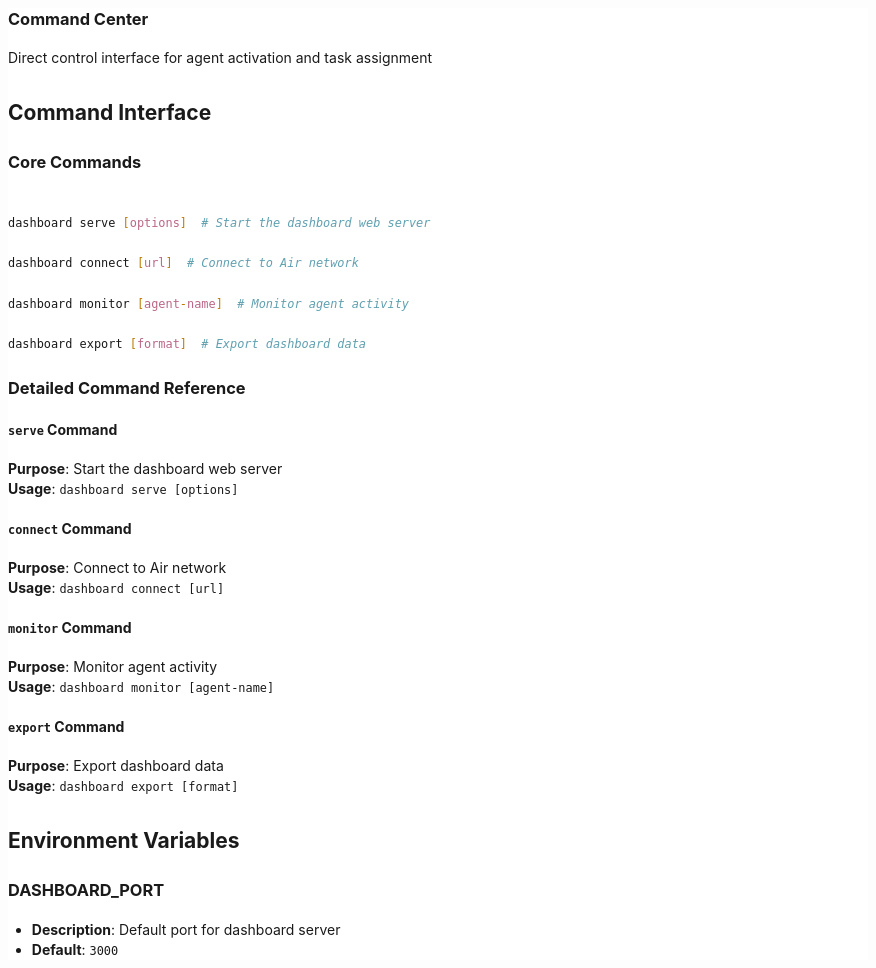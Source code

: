 
### Command Center
Direct control interface for agent activation and task assignment



## Command Interface

### Core Commands

```bash

dashboard serve [options]  # Start the dashboard web server

dashboard connect [url]  # Connect to Air network

dashboard monitor [agent-name]  # Monitor agent activity

dashboard export [format]  # Export dashboard data

```

### Detailed Command Reference


#### `serve` Command
**Purpose**: Start the dashboard web server  
**Usage**: `dashboard serve [options]`



#### `connect` Command
**Purpose**: Connect to Air network  
**Usage**: `dashboard connect [url]`



#### `monitor` Command
**Purpose**: Monitor agent activity  
**Usage**: `dashboard monitor [agent-name]`



#### `export` Command
**Purpose**: Export dashboard data  
**Usage**: `dashboard export [format]`









## Environment Variables


### DASHBOARD_PORT
- **Description**: Default port for dashboard server
- **Default**: `3000`
